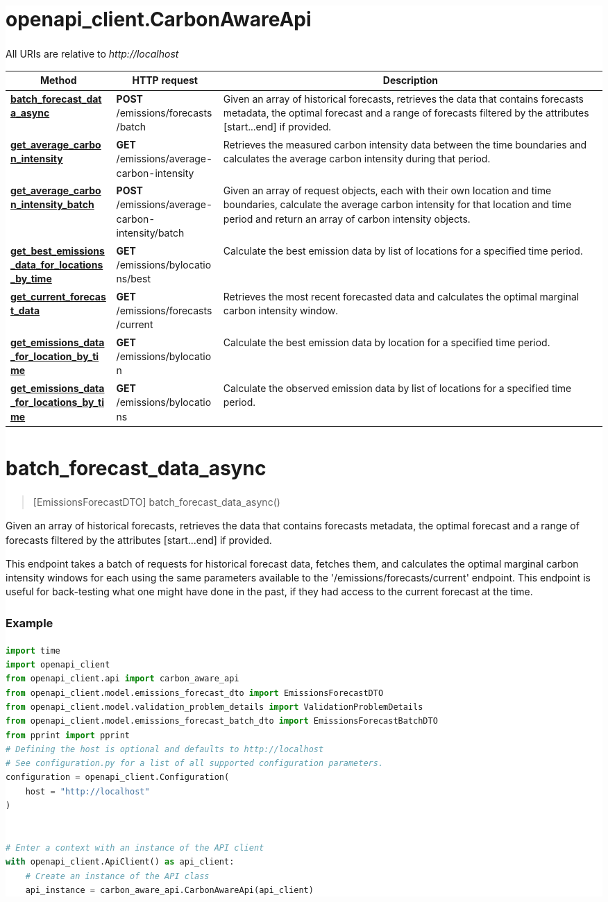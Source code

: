 # openapi_client.CarbonAwareApi

All URIs are relative to *http://localhost*

Method | HTTP request | Description
------------- | ------------- | -------------
[**batch_forecast_data_async**](CarbonAwareApi.md#batch_forecast_data_async) | **POST** /emissions/forecasts/batch | Given an array of historical forecasts, retrieves the data that contains  forecasts metadata, the optimal forecast and a range of forecasts filtered by the attributes [start...end] if provided.
[**get_average_carbon_intensity**](CarbonAwareApi.md#get_average_carbon_intensity) | **GET** /emissions/average-carbon-intensity | Retrieves the measured carbon intensity data between the time boundaries and calculates the average carbon intensity during that period.
[**get_average_carbon_intensity_batch**](CarbonAwareApi.md#get_average_carbon_intensity_batch) | **POST** /emissions/average-carbon-intensity/batch | Given an array of request objects, each with their own location and time boundaries, calculate the average carbon intensity for that location and time period   and return an array of carbon intensity objects.
[**get_best_emissions_data_for_locations_by_time**](CarbonAwareApi.md#get_best_emissions_data_for_locations_by_time) | **GET** /emissions/bylocations/best | Calculate the best emission data by list of locations for a specified time period.
[**get_current_forecast_data**](CarbonAwareApi.md#get_current_forecast_data) | **GET** /emissions/forecasts/current | Retrieves the most recent forecasted data and calculates the optimal marginal carbon intensity window.
[**get_emissions_data_for_location_by_time**](CarbonAwareApi.md#get_emissions_data_for_location_by_time) | **GET** /emissions/bylocation | Calculate the best emission data by location for a specified time period.
[**get_emissions_data_for_locations_by_time**](CarbonAwareApi.md#get_emissions_data_for_locations_by_time) | **GET** /emissions/bylocations | Calculate the observed emission data by list of locations for a specified time period.


# **batch_forecast_data_async**
> [EmissionsForecastDTO] batch_forecast_data_async()

Given an array of historical forecasts, retrieves the data that contains  forecasts metadata, the optimal forecast and a range of forecasts filtered by the attributes [start...end] if provided.

This endpoint takes a batch of requests for historical forecast data, fetches them, and calculates the optimal   marginal carbon intensity windows for each using the same parameters available to the '/emissions/forecasts/current'  endpoint.                This endpoint is useful for back-testing what one might have done in the past, if they had access to the   current forecast at the time.

### Example


```python
import time
import openapi_client
from openapi_client.api import carbon_aware_api
from openapi_client.model.emissions_forecast_dto import EmissionsForecastDTO
from openapi_client.model.validation_problem_details import ValidationProblemDetails
from openapi_client.model.emissions_forecast_batch_dto import EmissionsForecastBatchDTO
from pprint import pprint
# Defining the host is optional and defaults to http://localhost
# See configuration.py for a list of all supported configuration parameters.
configuration = openapi_client.Configuration(
    host = "http://localhost"
)


# Enter a context with an instance of the API client
with openapi_client.ApiClient() as api_client:
    # Create an instance of the API class
    api_instance = carbon_aware_api.CarbonAwareApi(api_client)
```